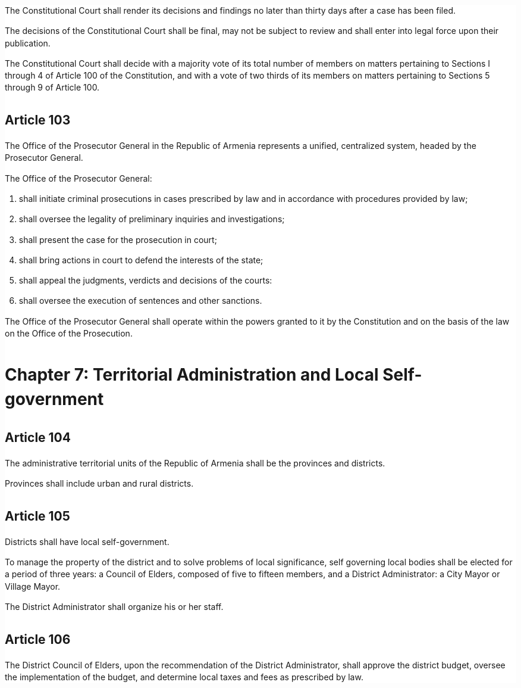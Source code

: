 The Constitutional Court shall render its decisions and findings no later than thirty days after a case has been filed.

The decisions of the Constitutional Court shall be final, may not be subject to review and shall enter into legal force upon their publication.

The Constitutional Court shall decide with a majority vote of its total number of members on matters pertaining to Sections I through 4 of Article 100 of the Constitution, and with a vote of two thirds of its members on matters pertaining to Sections 5 through 9 of Article 100.

## Article 103

The Office of the Prosecutor General in the Republic of Armenia represents a unified, centralized system, headed by the Prosecutor General.

The Office of the Prosecutor General:

1) shall initiate criminal prosecutions in cases prescribed by law and in accordance with procedures provided by law;

2) shall oversee the legality of preliminary inquiries and investigations;

3) shall present the case for the prosecution in court;

4) shall bring actions in court to defend the interests of the state;

5) shall appeal the judgments, verdicts and decisions of the courts:

6) shall oversee the execution of sentences and other sanctions.

The Office of the Prosecutor General shall operate within the powers granted to it by the Constitution and on the basis of the law on the Office of the Prosecution.

# Chapter 7: Territorial Administration and Local Self-government
## Article 104

The administrative territorial units of the Republic of Armenia shall be the provinces and districts.

Provinces shall include urban and rural districts.

## Article 105

Districts shall have local self-government.

To manage the property of the district and to solve problems of local significance, self governing local bodies shall be elected for a period of three years: a Council of Elders, composed of five to fifteen members, and a District Administrator: a City Mayor or Village Mayor.

The District Administrator shall organize his or her staff.

## Article 106

The District Council of Elders, upon the recommendation of the District Administrator, shall approve the district budget, oversee the implementation of the budget, and determine local taxes and fees as prescribed by law.
